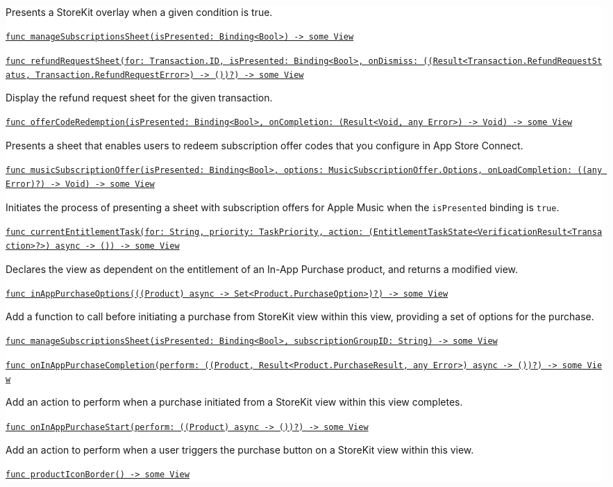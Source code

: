 Presents a StoreKit overlay when a given condition is true.

[`func manageSubscriptionsSheet(isPresented: Binding<Bool>) -> some
View`](/documentation/swiftui/view/managesubscriptionssheet\(ispresented:\))

[`func refundRequestSheet(for: Transaction.ID, isPresented: Binding<Bool>,
onDismiss: ((Result<Transaction.RefundRequestStatus,
Transaction.RefundRequestError>) -> ())?) -> some
View`](/documentation/swiftui/view/refundrequestsheet\(for:ispresented:ondismiss:\))

Display the refund request sheet for the given transaction.

[`func offerCodeRedemption(isPresented: Binding<Bool>, onCompletion:
(Result<Void, any Error>) -> Void) -> some
View`](/documentation/swiftui/view/offercoderedemption\(ispresented:oncompletion:\))

Presents a sheet that enables users to redeem subscription offer codes that
you configure in App Store Connect.

[`func musicSubscriptionOffer(isPresented: Binding<Bool>, options:
MusicSubscriptionOffer.Options, onLoadCompletion: ((any Error)?) -> Void) ->
some
View`](/documentation/swiftui/view/musicsubscriptionoffer\(ispresented:options:onloadcompletion:\))

Initiates the process of presenting a sheet with subscription offers for Apple
Music when the `isPresented` binding is `true`.

[`func currentEntitlementTask(for: String, priority: TaskPriority, action:
(EntitlementTaskState<VerificationResult<Transaction>?>) async -> ()) -> some
View`](/documentation/swiftui/view/currententitlementtask\(for:priority:action:\))

Declares the view as dependent on the entitlement of an In-App Purchase
product, and returns a modified view.

[`func inAppPurchaseOptions(((Product) async -> Set<Product.PurchaseOption>)?)
-> some View`](/documentation/swiftui/view/inapppurchaseoptions\(_:\))

Add a function to call before initiating a purchase from StoreKit view within
this view, providing a set of options for the purchase.

[`func manageSubscriptionsSheet(isPresented: Binding<Bool>,
subscriptionGroupID: String) -> some
View`](/documentation/swiftui/view/managesubscriptionssheet\(ispresented:subscriptiongroupid:\))

[`func onInAppPurchaseCompletion(perform: ((Product,
Result<Product.PurchaseResult, any Error>) async -> ())?) -> some
View`](/documentation/swiftui/view/oninapppurchasecompletion\(perform:\))

Add an action to perform when a purchase initiated from a StoreKit view within
this view completes.

[`func onInAppPurchaseStart(perform: ((Product) async -> ())?) -> some
View`](/documentation/swiftui/view/oninapppurchasestart\(perform:\))

Add an action to perform when a user triggers the purchase button on a
StoreKit view within this view.

[`func productIconBorder() -> some
View`](/documentation/swiftui/view/producticonborder\(\))
